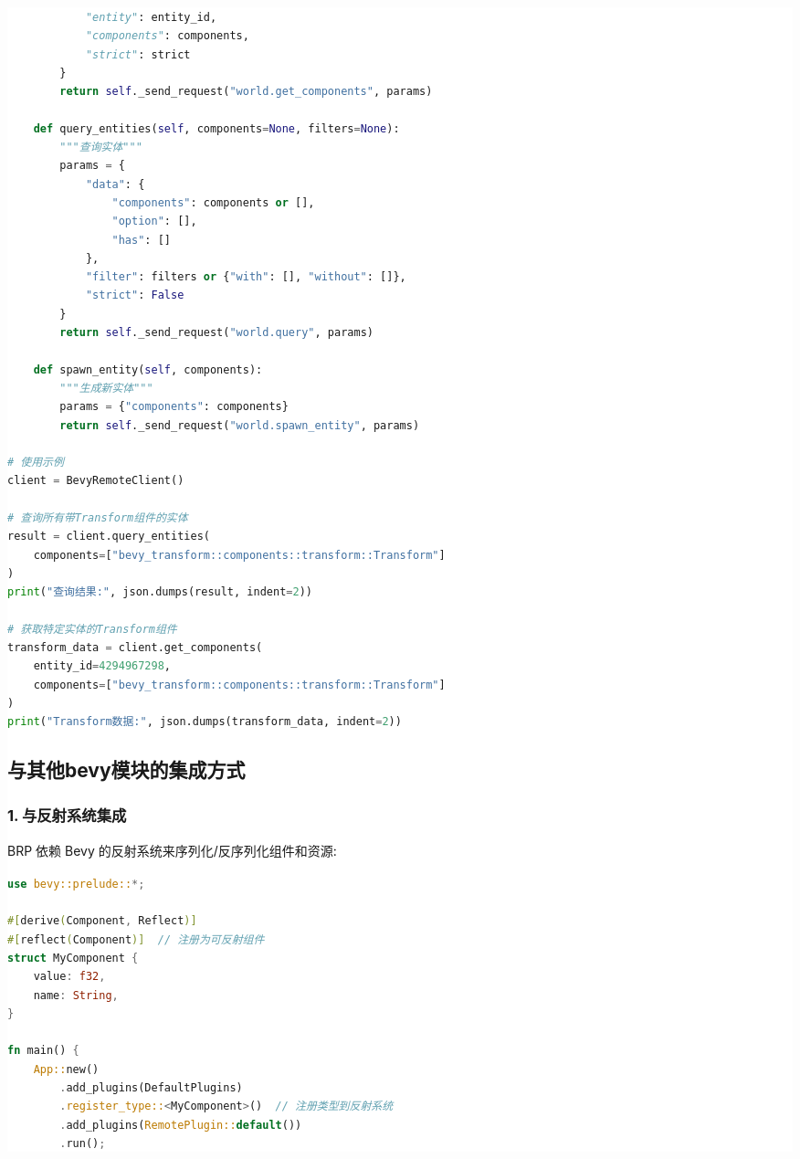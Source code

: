 ```python
            "entity": entity_id,
            "components": components,
            "strict": strict
        }
        return self._send_request("world.get_components", params)

    def query_entities(self, components=None, filters=None):
        """查询实体"""
        params = {
            "data": {
                "components": components or [],
                "option": [],
                "has": []
            },
            "filter": filters or {"with": [], "without": []},
            "strict": False
        }
        return self._send_request("world.query", params)

    def spawn_entity(self, components):
        """生成新实体"""
        params = {"components": components}
        return self._send_request("world.spawn_entity", params)

# 使用示例
client = BevyRemoteClient()

# 查询所有带Transform组件的实体
result = client.query_entities(
    components=["bevy_transform::components::transform::Transform"]
)
print("查询结果:", json.dumps(result, indent=2))

# 获取特定实体的Transform组件
transform_data = client.get_components(
    entity_id=4294967298,
    components=["bevy_transform::components::transform::Transform"]
)
print("Transform数据:", json.dumps(transform_data, indent=2))
```

## 与其他bevy模块的集成方式

### 1. 与反射系统集成

BRP 依赖 Bevy 的反射系统来序列化/反序列化组件和资源:

```rust
use bevy::prelude::*;

#[derive(Component, Reflect)]
#[reflect(Component)]  // 注册为可反射组件
struct MyComponent {
    value: f32,
    name: String,
}

fn main() {
    App::new()
        .add_plugins(DefaultPlugins)
        .register_type::<MyComponent>()  // 注册类型到反射系统
        .add_plugins(RemotePlugin::default())
        .run();
```